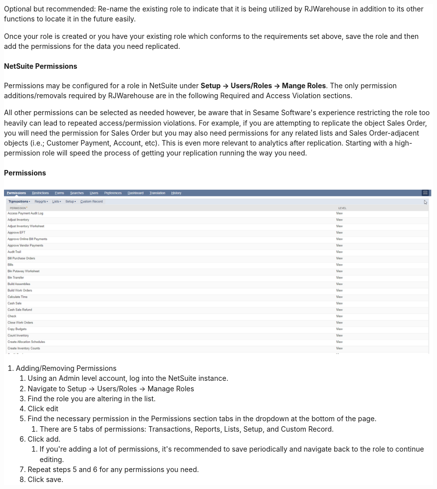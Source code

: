 Optional but recommended: Re-name the existing role to indicate that it is being utilized by RJWarehouse in addition to its other functions to locate it in the future easily.

Once your role is created or you have your existing role which conforms to the requirements set above, save the role and then add the permissions for the data you need replicated.
#### NetSuite Permissions

Permissions may be configured for a role in NetSuite under **Setup &rarr; Users/Roles &rarr; Mange Roles**. The only permission additions/removals required by RJWarehouse are in the following Required and Access Violation sections. 

All other permissions can be selected as needed however, be aware that in Sesame Software's experience restricting the role too heavily can lead to repeated access/permission violations. For example, if you are attempting to replicate the object Sales Order, you will need the permission for Sales Order but you may also need permissions for any related lists and Sales Order-adjacent objects (i.e.; Customer Payment, Account, etc). This is even more relevant to analytics after replication. Starting with a high-permission role will speed the process of getting your replication running the way you need.

#### Permissions

![NetSuite Permissions](../../images/netsuite4.png)

1. Adding/Removing Permissions
   1. Using an Admin level account, log into the NetSuite instance.
   2. Navigate to Setup &rarr; Users/Roles &rarr; Manage Roles
   3. Find the role you are altering in the list.
   4. Click edit
   5. Find the necessary permission in the Permissions section tabs in the dropdown at the bottom of the page. 
      1. There are 5 tabs of permissions: Transactions, Reports, Lists, Setup, and Custom Record.
   6. Click add. 
      1. If you're adding a lot of permissions, it's recommended to save periodically and navigate back to the role to continue editing.
   7. Repeat steps 5 and 6 for any permissions you need.
   8.  Click save.

